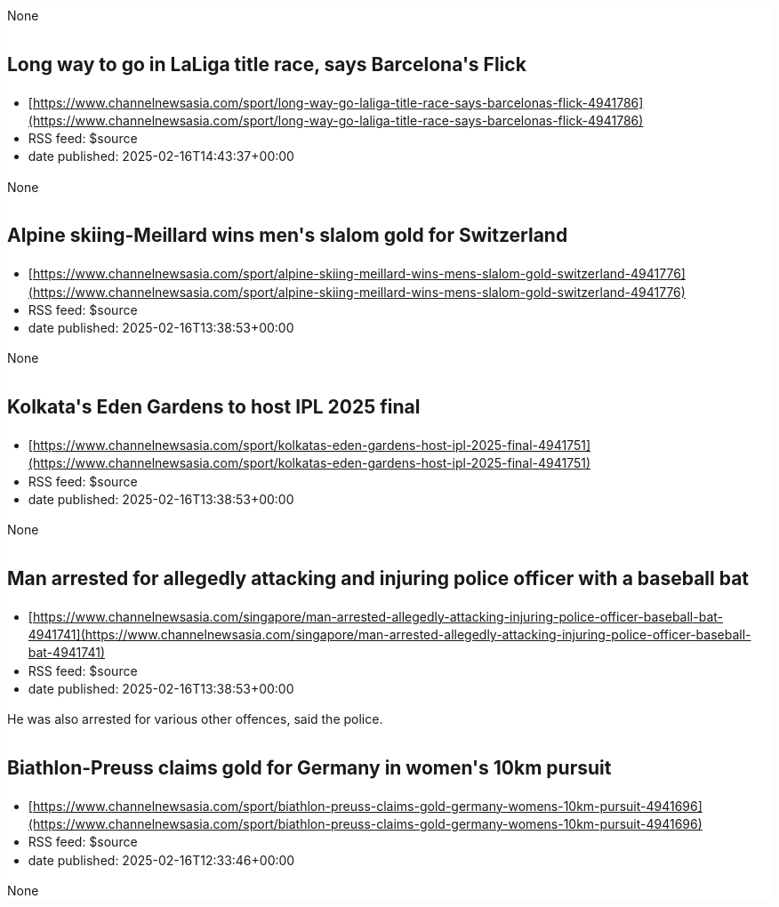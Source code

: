 None

## Long way to go in LaLiga title race, says Barcelona's Flick
 - [https://www.channelnewsasia.com/sport/long-way-go-laliga-title-race-says-barcelonas-flick-4941786](https://www.channelnewsasia.com/sport/long-way-go-laliga-title-race-says-barcelonas-flick-4941786)
 - RSS feed: $source
 - date published: 2025-02-16T14:43:37+00:00

None

## Alpine skiing-Meillard wins men's slalom gold for Switzerland
 - [https://www.channelnewsasia.com/sport/alpine-skiing-meillard-wins-mens-slalom-gold-switzerland-4941776](https://www.channelnewsasia.com/sport/alpine-skiing-meillard-wins-mens-slalom-gold-switzerland-4941776)
 - RSS feed: $source
 - date published: 2025-02-16T13:38:53+00:00

None

## Kolkata's Eden Gardens to host IPL 2025 final
 - [https://www.channelnewsasia.com/sport/kolkatas-eden-gardens-host-ipl-2025-final-4941751](https://www.channelnewsasia.com/sport/kolkatas-eden-gardens-host-ipl-2025-final-4941751)
 - RSS feed: $source
 - date published: 2025-02-16T13:38:53+00:00

None

## Man arrested for allegedly attacking and injuring police officer with a baseball bat
 - [https://www.channelnewsasia.com/singapore/man-arrested-allegedly-attacking-injuring-police-officer-baseball-bat-4941741](https://www.channelnewsasia.com/singapore/man-arrested-allegedly-attacking-injuring-police-officer-baseball-bat-4941741)
 - RSS feed: $source
 - date published: 2025-02-16T13:38:53+00:00

He was also arrested for various other offences, said the police.

## Biathlon-Preuss claims gold for Germany in women's 10km pursuit
 - [https://www.channelnewsasia.com/sport/biathlon-preuss-claims-gold-germany-womens-10km-pursuit-4941696](https://www.channelnewsasia.com/sport/biathlon-preuss-claims-gold-germany-womens-10km-pursuit-4941696)
 - RSS feed: $source
 - date published: 2025-02-16T12:33:46+00:00

None
